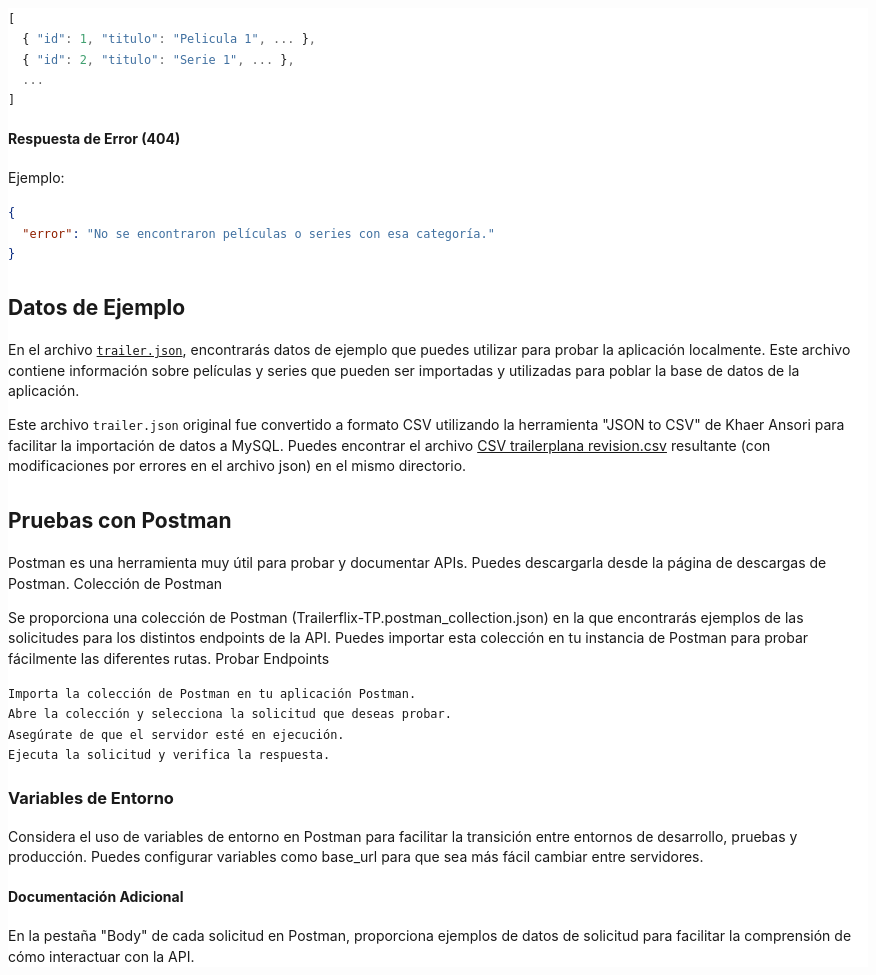``` javascript 
[
  { "id": 1, "titulo": "Pelicula 1", ... },
  { "id": 2, "titulo": "Serie 1", ... },
  ...
]
```

#### Respuesta de Error (404)
Ejemplo:

```json
{
  "error": "No se encontraron películas o series con esa categoría."
}
```

## Datos de Ejemplo

En el archivo [`trailer.json`](trailer.json), encontrarás datos de ejemplo que puedes utilizar para probar la aplicación localmente. Este archivo contiene información sobre películas y series que pueden ser importadas y utilizadas para poblar la base de datos de la aplicación.

 Este archivo `trailer.json` original fue convertido a formato CSV utilizando la herramienta "JSON to CSV" de Khaer Ansori para facilitar la importación de datos a MySQL. Puedes encontrar el archivo [CSV trailerplana revision.csv](trailerplana-revision.csv) resultante (con modificaciones por errores en el archivo json) en el mismo directorio.

## Pruebas con Postman

Postman es una herramienta muy útil para probar y documentar APIs. Puedes descargarla desde la página de descargas de Postman.
Colección de Postman

Se proporciona una colección de Postman (Trailerflix-TP.postman_collection.json) en la que encontrarás ejemplos de las solicitudes para los distintos endpoints de la API. Puedes importar esta colección en tu instancia de Postman para probar fácilmente las diferentes rutas.
Probar Endpoints

    Importa la colección de Postman en tu aplicación Postman.
    Abre la colección y selecciona la solicitud que deseas probar.
    Asegúrate de que el servidor esté en ejecución.
    Ejecuta la solicitud y verifica la respuesta.

### Variables de Entorno

Considera el uso de variables de entorno en Postman para facilitar la transición entre entornos de desarrollo, pruebas y producción. Puedes configurar variables como base_url para que sea más fácil cambiar entre servidores.

#### Documentación Adicional

En la pestaña "Body" de cada solicitud en Postman, proporciona ejemplos de datos de solicitud para facilitar la comprensión de cómo interactuar con la API.
